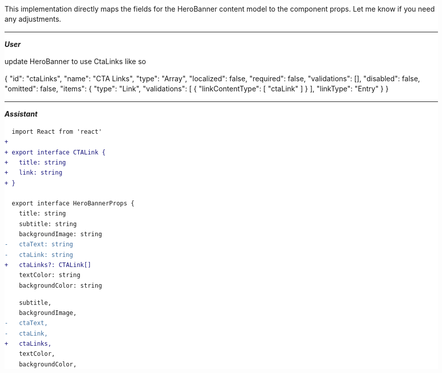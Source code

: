 This implementation directly maps the fields for the HeroBanner content model to the component props. Let me know if you need any adjustments.

---

_**User**_

update HeroBanner to use CtaLinks like so

{
      "id": "ctaLinks",
      "name": "CTA Links",
      "type": "Array",
      "localized": false,
      "required": false,
      "validations": [],
      "disabled": false,
      "omitted": false,
      "items": {
        "type": "Link",
        "validations": [
          {
            "linkContentType": [
              "ctaLink"
            ]
          }
        ],
        "linkType": "Entry"
      }
    }

---

_**Assistant**_

```diff
  import React from 'react'
+ 
+ export interface CTALink {
+   title: string
+   link: string
+ }
  
  export interface HeroBannerProps {
    title: string
    subtitle: string
    backgroundImage: string
-   ctaText: string
-   ctaLink: string
+   ctaLinks?: CTALink[]
    textColor: string
    backgroundColor: string
```

```diff
    subtitle,
    backgroundImage,
-   ctaText,
-   ctaLink,
+   ctaLinks,
    textColor,
    backgroundColor,
```
